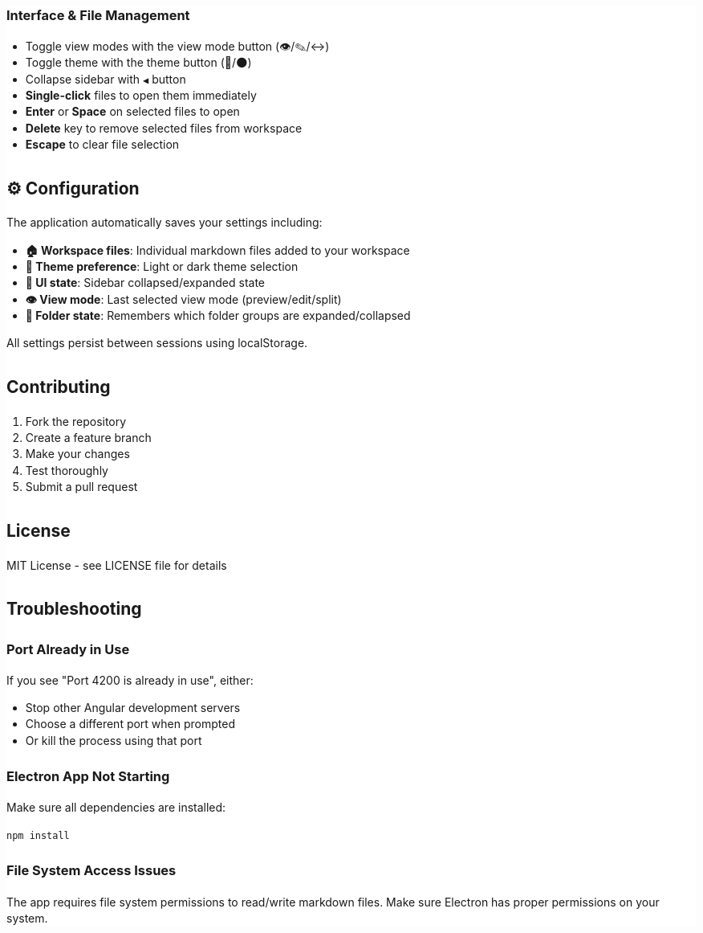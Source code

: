 ### Interface & File Management
- Toggle view modes with the view mode button (👁/✎/↔)
- Toggle theme with the theme button (🌙/🌑)
- Collapse sidebar with `◀` button
- **Single-click** files to open them immediately
- **Enter** or **Space** on selected files to open
- **Delete** key to remove selected files from workspace
- **Escape** to clear file selection

## ⚙️ Configuration

The application automatically saves your settings including:
- **🏠 Workspace files**: Individual markdown files added to your workspace
- **🎨 Theme preference**: Light or dark theme selection
- **📱 UI state**: Sidebar collapsed/expanded state
- **👁 View mode**: Last selected view mode (preview/edit/split)
- **📁 Folder state**: Remembers which folder groups are expanded/collapsed

All settings persist between sessions using localStorage.

## Contributing

1. Fork the repository
2. Create a feature branch
3. Make your changes
4. Test thoroughly
5. Submit a pull request

## License

MIT License - see LICENSE file for details

## Troubleshooting

### Port Already in Use
If you see "Port 4200 is already in use", either:
- Stop other Angular development servers
- Choose a different port when prompted
- Or kill the process using that port

### Electron App Not Starting
Make sure all dependencies are installed:
```bash
npm install
```

### File System Access Issues
The app requires file system permissions to read/write markdown files. Make sure Electron has proper permissions on your system.
